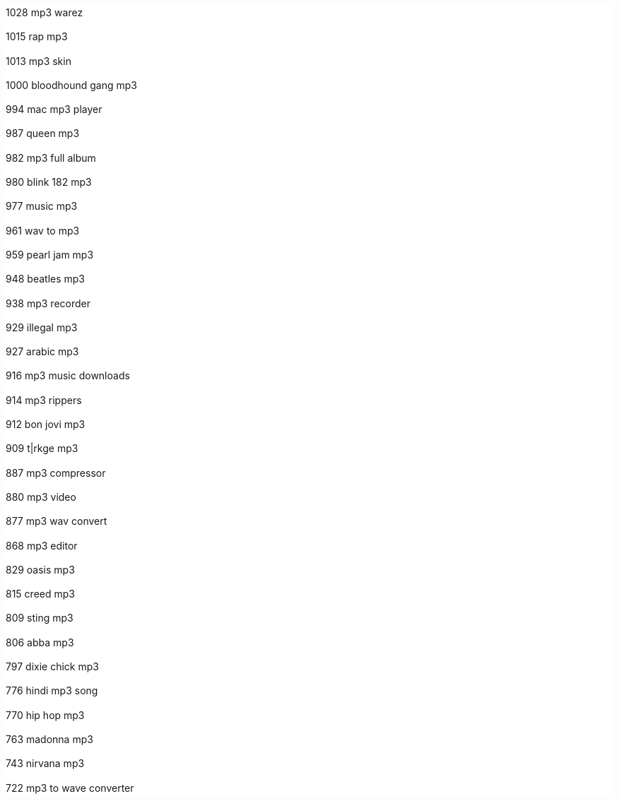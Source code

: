 1028 mp3 warez

1015 rap mp3

1013 mp3 skin

1000 bloodhound gang mp3

994 mac mp3 player

987 queen mp3

982 mp3 full album

980 blink 182 mp3

977 music mp3

961 wav to mp3

959 pearl jam mp3

948 beatles mp3

938 mp3 recorder

929 illegal mp3

927 arabic mp3

916 mp3 music downloads

914 mp3 rippers

912 bon jovi mp3

909 t|rkge mp3

887 mp3 compressor

880 mp3 video

877 mp3 wav convert

868 mp3 editor

829 oasis mp3

815 creed mp3

809 sting mp3

806 abba mp3

797 dixie chick mp3

776 hindi mp3 song

770 hip hop mp3

763 madonna mp3

743 nirvana mp3

722 mp3 to wave converter
